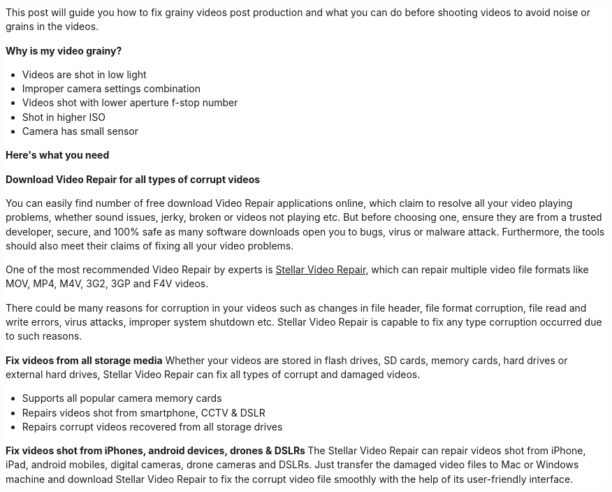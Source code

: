 This post will guide you how to fix grainy videos post production and what you can do before shooting videos to avoid noise or grains in the videos.

<strong>Why is my video grainy?</strong>
<ul>
  <li>Videos are shot in low light</li>
  <li>Improper camera settings combination</li>
  <li>Videos shot with lower aperture f-stop number</li>
  <li>Shot in higher ISO</li>
  <li>Camera has small sensor</li>
</ul>
</p>
</div>



</div>

<strong>Here's what you need</strong>
<div class="tpl-content-sub-paragraph-content">

<strong>Download Video Repair for all types of corrupt videos</strong>
<p>
You can easily find number of free download Video Repair applications online, which claim to resolve all your video playing problems, whether sound issues, jerky, broken or videos not playing etc. But before choosing one, ensure they are from a trusted developer, secure, and 100% safe as many software downloads open you to bugs, virus or malware attack. Furthermore, the tools should also meet their claims of fixing all your video problems.

One of the most recommended Video Repair by experts is <a href="https://tools.techidaily.com/stellar-video-repair/" >Stellar Video Repair</a>, which can repair multiple video file formats like MOV, MP4, M4V, 3G2, 3GP and F4V videos.

There could be many reasons for corruption in your videos such as changes in file header, file format corruption, file read and write errors, virus attacks, improper system shutdown etc. Stellar Video Repair is capable to fix any type corruption occurred due to such reasons.

</p>
</div>



<div class="tpl-content-sub-paragraph-content">
<p>
<strong>Fix videos from all storage media</strong>
Whether your videos are stored in flash drives, SD cards, memory cards, hard drives or external hard drives, Stellar Video Repair can fix all types of corrupt and damaged videos.


- Supports all popular camera memory cards
- Repairs videos shot from smartphone, CCTV & DSLR
- Repairs corrupt videos recovered from all storage drives


<strong>Fix videos shot from iPhones, android devices, drones & DSLRs </strong>
The Stellar Video Repair can repair videos shot from iPhone, iPad, android mobiles, digital cameras, drone cameras and DSLRs. Just transfer the damaged video files to Mac or Windows machine and download Stellar Video Repair to fix the corrupt video file smoothly with the help of its user-friendly interface.
